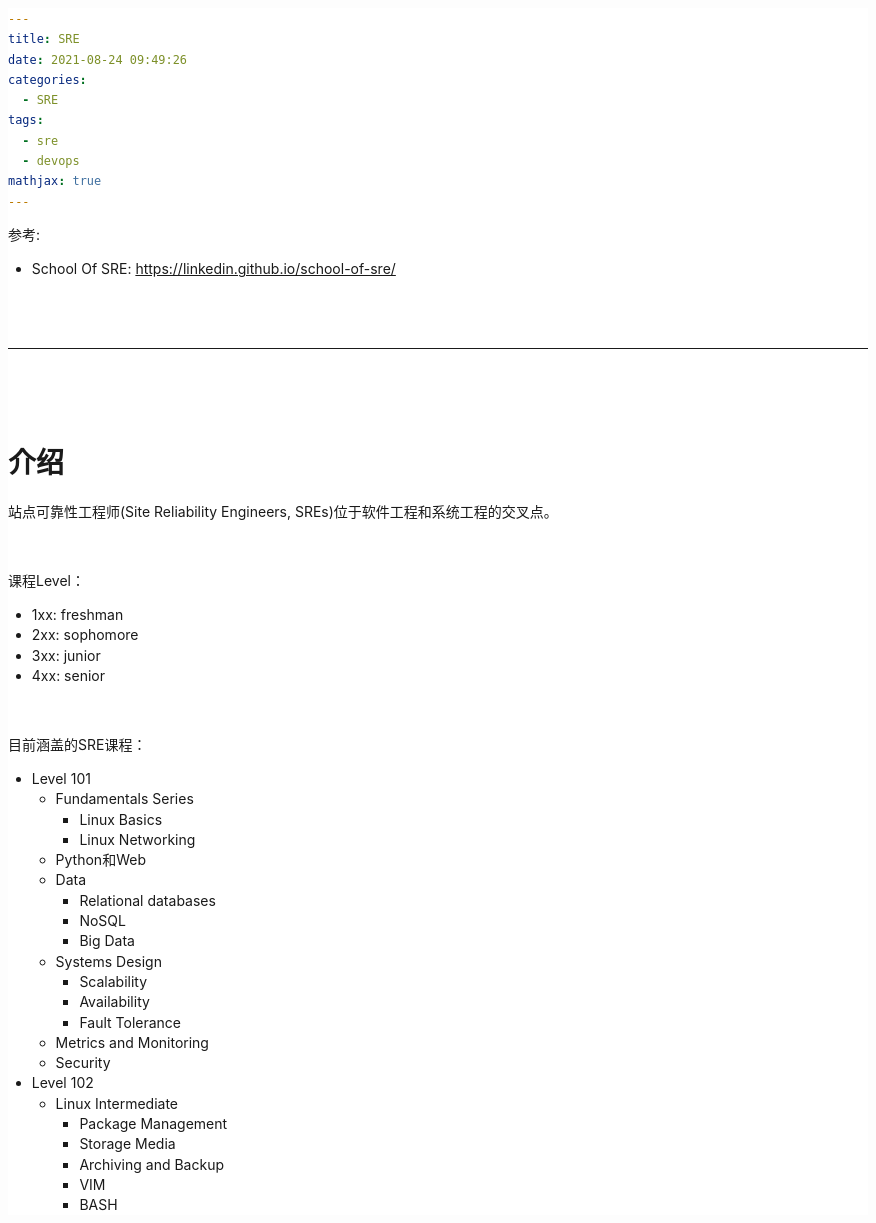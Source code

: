 ```yaml
---
title: SRE
date: 2021-08-24 09:49:26
categories:
  - SRE
tags:
  - sre
  - devops
mathjax: true
---
```



参考:

- School Of SRE: <https://linkedin.github.io/school-of-sre/>


<br/>
<br/>

---



<br/>
<br/>




# 介绍

站点可靠性工程师(Site Reliability Engineers, SREs)位于软件工程和系统工程的交叉点。

<br>

课程Level：

- 1xx: freshman
- 2xx: sophomore
- 3xx: junior
- 4xx: senior

<br>

目前涵盖的SRE课程：

- Level 101
  - Fundamentals Series
    - Linux Basics
    - Linux Networking
  - Python和Web
  - Data
    - Relational databases
    - NoSQL
    - Big Data
  - Systems Design
    - Scalability
    - Availability
    - Fault Tolerance
  - Metrics and Monitoring
  - Security
- Level 102
  - Linux Intermediate
    - Package Management
    - Storage Media
    - Archiving and Backup
    - VIM
    - BASH